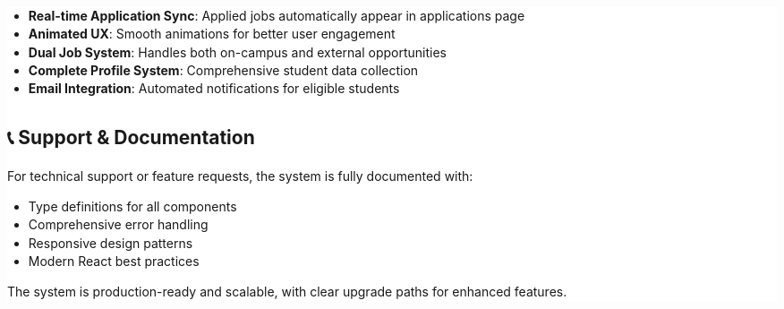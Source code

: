 - **Real-time Application Sync**: Applied jobs automatically appear in applications page
- **Animated UX**: Smooth animations for better user engagement
- **Dual Job System**: Handles both on-campus and external opportunities
- **Complete Profile System**: Comprehensive student data collection
- **Email Integration**: Automated notifications for eligible students

## 📞 **Support & Documentation**

For technical support or feature requests, the system is fully documented with:
- Type definitions for all components
- Comprehensive error handling
- Responsive design patterns
- Modern React best practices

The system is production-ready and scalable, with clear upgrade paths for enhanced features.
